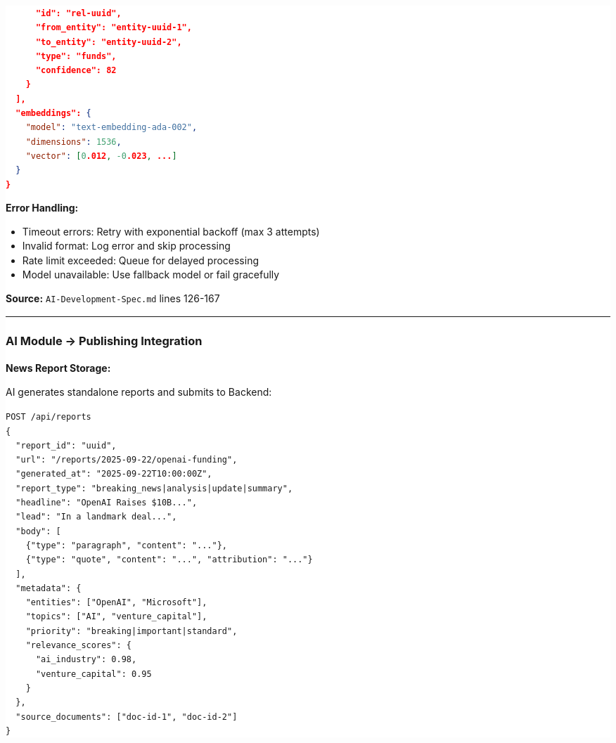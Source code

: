 ```json
      "id": "rel-uuid",
      "from_entity": "entity-uuid-1",
      "to_entity": "entity-uuid-2",
      "type": "funds",
      "confidence": 82
    }
  ],
  "embeddings": {
    "model": "text-embedding-ada-002",
    "dimensions": 1536,
    "vector": [0.012, -0.023, ...]
  }
}
```

**Error Handling:**
- Timeout errors: Retry with exponential backoff (max 3 attempts)
- Invalid format: Log error and skip processing
- Rate limit exceeded: Queue for delayed processing
- Model unavailable: Use fallback model or fail gracefully

**Source:** `AI-Development-Spec.md` lines 126-167

---

### AI Module → Publishing Integration

**News Report Storage:**

AI generates standalone reports and submits to Backend:
```
POST /api/reports
{
  "report_id": "uuid",
  "url": "/reports/2025-09-22/openai-funding",
  "generated_at": "2025-09-22T10:00:00Z",
  "report_type": "breaking_news|analysis|update|summary",
  "headline": "OpenAI Raises $10B...",
  "lead": "In a landmark deal...",
  "body": [
    {"type": "paragraph", "content": "..."},
    {"type": "quote", "content": "...", "attribution": "..."}
  ],
  "metadata": {
    "entities": ["OpenAI", "Microsoft"],
    "topics": ["AI", "venture_capital"],
    "priority": "breaking|important|standard",
    "relevance_scores": {
      "ai_industry": 0.98,
      "venture_capital": 0.95
    }
  },
  "source_documents": ["doc-id-1", "doc-id-2"]
}
```
